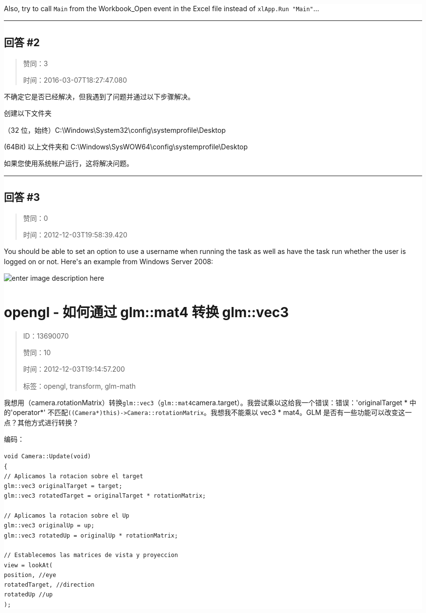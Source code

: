 Also, try to call `Main` from the Workbook_Open event in the Excel file instead of `xlApp.Run "Main"`...

* * *

## 回答 #2

> 赞同：3
> 
> 时间：2016-03-07T18:27:47.080

不确定它是否已经解决，但我遇到了问题并通过以下步骤解决。

创建以下文件夹

（32 位，始终）C:\Windows\System32\config\systemprofile\Desktop

(64Bit) 以上文件夹和 C:\Windows\SysWOW64\config\systemprofile\Desktop

如果您使用系统帐户运行，这将解决问题。

* * *

## 回答 #3

> 赞同：0
> 
> 时间：2012-12-03T19:58:39.420

You should be able to set an option to use a username when running the task as well as have the task run whether the user is logged on or not. Here's an example from Windows Server 2008:

![enter image description here](../Images/194c9b1c2786e853ce0096be59bde7b6.png)

# opengl - 如何通过 glm::mat4 转换 glm::vec3

> ID：13690070
> 
> 赞同：10
> 
> 时间：2012-12-03T19:14:57.200
> 
> 标签：opengl, transform, glm-math

我想用（camera.rotationMatrix）转换`glm::vec3`（`glm::mat4`camera.target）。我尝试乘以这给我一个错误：错误：'originalTarget * 中的'operator*' 不匹配`((Camera*)this)->Camera::rotationMatrix`。我想我不能乘以 vec3 * mat4。GLM 是否有一些功能可以改变这一点？其他方式进行转换？

编码：

```
void Camera::Update(void)
{
// Aplicamos la rotacion sobre el target
glm::vec3 originalTarget = target;
glm::vec3 rotatedTarget = originalTarget * rotationMatrix;

// Aplicamos la rotacion sobre el Up
glm::vec3 originalUp = up;
glm::vec3 rotatedUp = originalUp * rotationMatrix;

// Establecemos las matrices de vista y proyeccion
view = lookAt(
position, //eye
rotatedTarget, //direction
rotatedUp //up
);
```